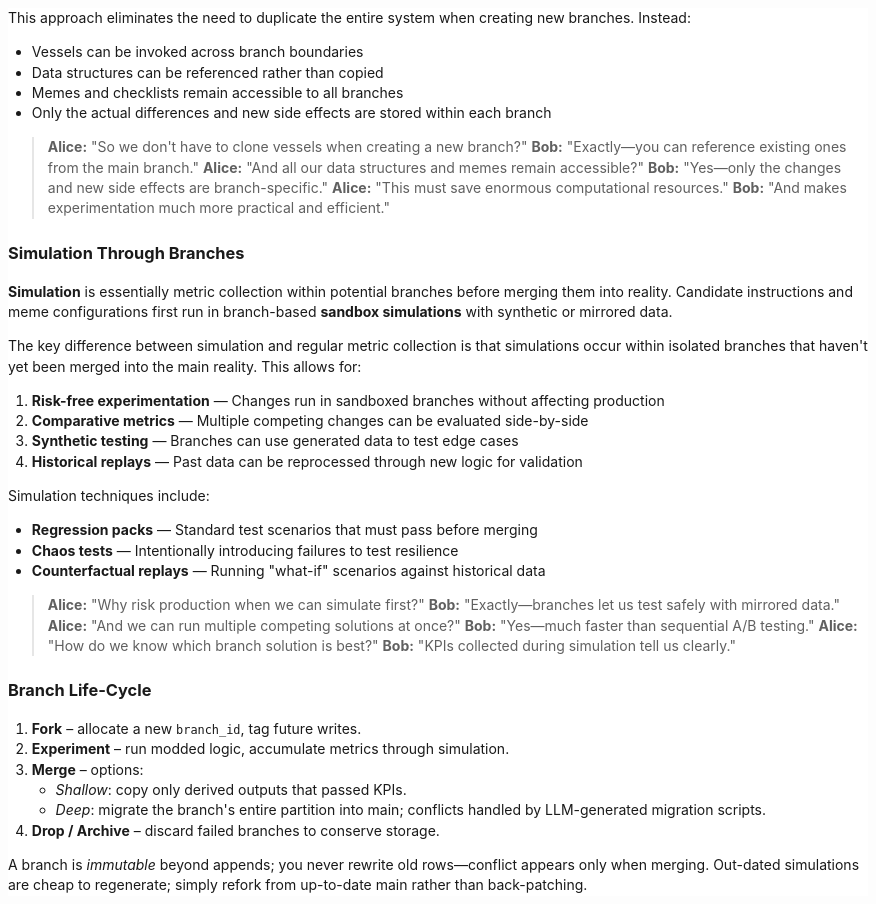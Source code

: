 This approach eliminates the need to duplicate the entire system when creating new branches. Instead:

- Vessels can be invoked across branch boundaries
- Data structures can be referenced rather than copied
- Memes and checklists remain accessible to all branches
- Only the actual differences and new side effects are stored within each branch

> **Alice:** "So we don't have to clone vessels when creating a new branch?"
> **Bob:** "Exactly—you can reference existing ones from the main branch."
> **Alice:** "And all our data structures and memes remain accessible?"
> **Bob:** "Yes—only the changes and new side effects are branch-specific."
> **Alice:** "This must save enormous computational resources."
> **Bob:** "And makes experimentation much more practical and efficient."

### Simulation Through Branches

**Simulation** is essentially metric collection within potential branches before merging them into reality. Candidate instructions and meme configurations first run in branch-based **sandbox simulations** with synthetic or mirrored data.

The key difference between simulation and regular metric collection is that simulations occur within isolated branches that haven't yet been merged into the main reality. This allows for:

1. **Risk-free experimentation** — Changes run in sandboxed branches without affecting production
2. **Comparative metrics** — Multiple competing changes can be evaluated side-by-side
3. **Synthetic testing** — Branches can use generated data to test edge cases
4. **Historical replays** — Past data can be reprocessed through new logic for validation

Simulation techniques include:

- **Regression packs** — Standard test scenarios that must pass before merging
- **Chaos tests** — Intentionally introducing failures to test resilience
- **Counterfactual replays** — Running "what-if" scenarios against historical data

> **Alice:** "Why risk production when we can simulate first?"
> **Bob:** "Exactly—branches let us test safely with mirrored data."
> **Alice:** "And we can run multiple competing solutions at once?"
> **Bob:** "Yes—much faster than sequential A/B testing."
> **Alice:** "How do we know which branch solution is best?"
> **Bob:** "KPIs collected during simulation tell us clearly."

### Branch Life-Cycle

1. **Fork** – allocate a new `branch_id`, tag future writes.
2. **Experiment** – run modded logic, accumulate metrics through simulation.
3. **Merge** – options:
   - _Shallow_: copy only derived outputs that passed KPIs.
   - _Deep_: migrate the branch's entire partition into main; conflicts handled by LLM-generated migration scripts.
4. **Drop / Archive** – discard failed branches to conserve storage.

A branch is _immutable_ beyond appends; you never rewrite old rows—conflict appears only when merging. Out-dated simulations are cheap to regenerate; simply refork from up-to-date main rather than back-patching.

